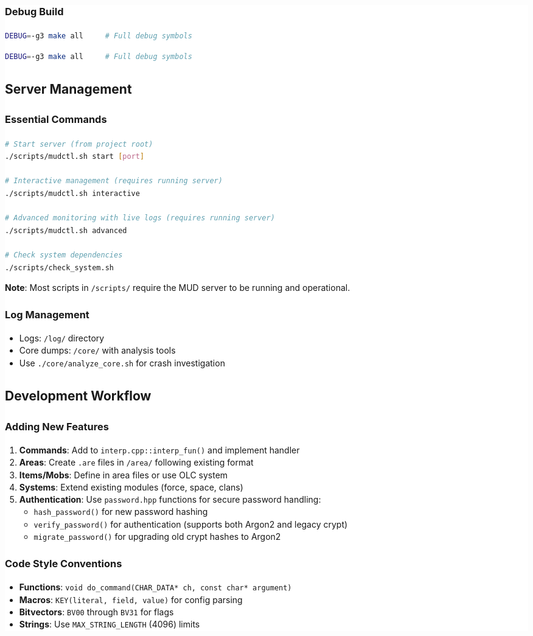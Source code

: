 ### Debug Build
```bash
DEBUG=-g3 make all     # Full debug symbols
```
```bash
DEBUG=-g3 make all     # Full debug symbols
```

## Server Management

### Essential Commands
```bash
# Start server (from project root)
./scripts/mudctl.sh start [port]

# Interactive management (requires running server)
./scripts/mudctl.sh interactive

# Advanced monitoring with live logs (requires running server)
./scripts/mudctl.sh advanced

# Check system dependencies
./scripts/check_system.sh
```

**Note**: Most scripts in `/scripts/` require the MUD server to be running and operational.

### Log Management
- Logs: `/log/` directory
- Core dumps: `/core/` with analysis tools
- Use `./core/analyze_core.sh` for crash investigation

## Development Workflow

### Adding New Features
1. **Commands**: Add to `interp.cpp::interp_fun()` and implement handler
2. **Areas**: Create `.are` files in `/area/` following existing format
3. **Items/Mobs**: Define in area files or use OLC system
4. **Systems**: Extend existing modules (force, space, clans)
5. **Authentication**: Use `password.hpp` functions for secure password handling:
   - `hash_password()` for new password hashing
   - `verify_password()` for authentication (supports both Argon2 and legacy crypt)
   - `migrate_password()` for upgrading old crypt hashes to Argon2

### Code Style Conventions
- **Functions**: `void do_command(CHAR_DATA* ch, const char* argument)`
- **Macros**: `KEY(literal, field, value)` for config parsing
- **Bitvectors**: `BV00` through `BV31` for flags
- **Strings**: Use `MAX_STRING_LENGTH` (4096) limits
